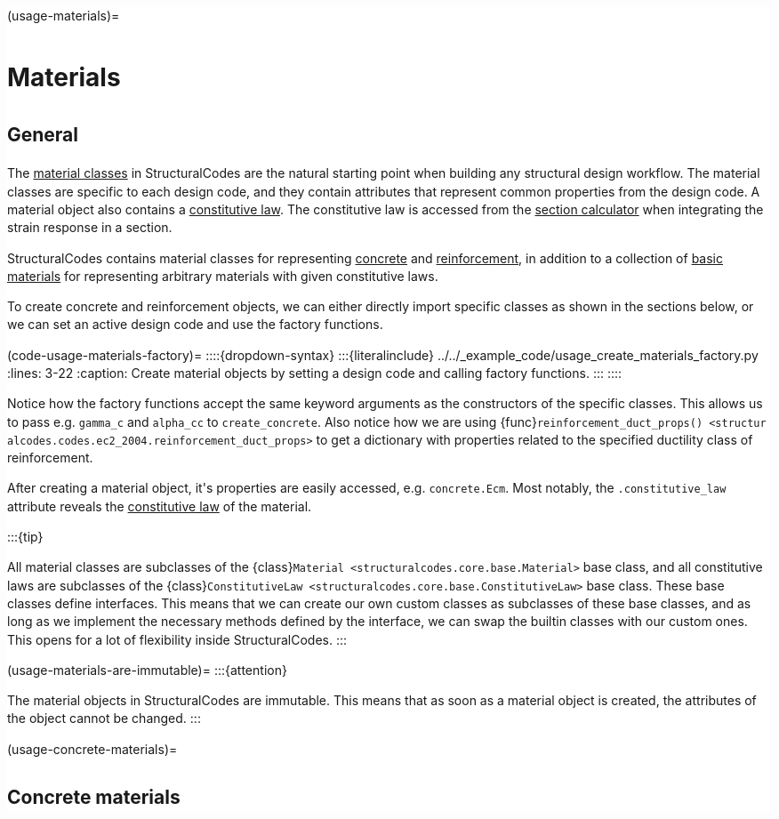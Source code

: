(usage-materials)=
# Materials

## General

The [material classes](#api-materials) in StructuralCodes are the natural starting point when building any structural design workflow. The material classes are specific to each design code, and they contain attributes that represent common properties from the design code. A material object also contains a [constitutive law](#api-constitutive-laws). The constitutive law is accessed from the [section calculator](#api-section-calculator) when integrating the strain response in a section.

StructuralCodes contains material classes for representing [concrete](#usage-concrete-materials) and [reinforcement](#usage-reinforcement-materials), in addition to a collection of [basic materials](#usage-basic-materials) for representing arbitrary materials with given constitutive laws.

To create concrete and reinforcement objects, we can either directly import specific classes as shown in the sections below, or we can set an active design code and use the factory functions.

(code-usage-materials-factory)=
::::{dropdown-syntax}
:::{literalinclude} ../../_example_code/usage_create_materials_factory.py
:lines: 3-22
:caption: Create material objects by setting a design code and calling factory functions.
:::
::::

Notice how the factory functions accept the same keyword arguments as the constructors of the specific classes. This allows us to pass e.g. `gamma_c` and `alpha_cc` to `create_concrete`. Also notice how we are using {func}`reinforcement_duct_props() <structuralcodes.codes.ec2_2004.reinforcement_duct_props>` to get a dictionary with properties related to the specified ductility class of reinforcement.

After creating a material object, it's properties are easily accessed, e.g. `concrete.Ecm`. Most notably, the `.constitutive_law` attribute reveals the [constitutive law](#usage-constitutive-laws) of the material.

:::{tip}

All material classes are subclasses of the {class}`Material <structuralcodes.core.base.Material>` base class, and all constitutive laws are subclasses of the {class}`ConstitutiveLaw <structuralcodes.core.base.ConstitutiveLaw>` base class. These base classes define interfaces. This means that we can create our own custom classes as subclasses of these base classes, and as long as we implement the necessary methods defined by the interface, we can swap the builtin classes with our custom ones. This opens for a lot of flexibility inside StructuralCodes.
:::

(usage-materials-are-immutable)=
:::{attention}

The material objects in StructuralCodes are immutable. This means that as soon as a material object is created, the attributes of the object cannot be changed.
:::

(usage-concrete-materials)=
## Concrete materials
